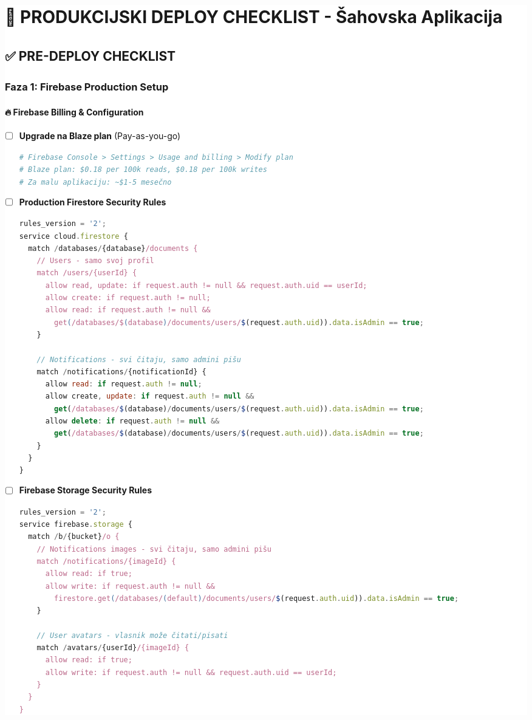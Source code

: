 # 🚀 PRODUKCIJSKI DEPLOY CHECKLIST - Šahovska Aplikacija

## ✅ PRE-DEPLOY CHECKLIST

### **Faza 1: Firebase Production Setup**

#### **🔥 Firebase Billing & Configuration**
- [ ] **Upgrade na Blaze plan** (Pay-as-you-go)
  ```bash
  # Firebase Console > Settings > Usage and billing > Modify plan
  # Blaze plan: $0.18 per 100k reads, $0.18 per 100k writes
  # Za malu aplikaciju: ~$1-5 mesečno
  ```

- [ ] **Production Firestore Security Rules**
  ```javascript
  rules_version = '2';
  service cloud.firestore {
    match /databases/{database}/documents {
      // Users - samo svoj profil
      match /users/{userId} {
        allow read, update: if request.auth != null && request.auth.uid == userId;
        allow create: if request.auth != null;
        allow read: if request.auth != null && 
          get(/databases/$(database)/documents/users/$(request.auth.uid)).data.isAdmin == true;
      }
      
      // Notifications - svi čitaju, samo admini pišu
      match /notifications/{notificationId} {
        allow read: if request.auth != null;
        allow create, update: if request.auth != null && 
          get(/databases/$(database)/documents/users/$(request.auth.uid)).data.isAdmin == true;
        allow delete: if request.auth != null && 
          get(/databases/$(database)/documents/users/$(request.auth.uid)).data.isAdmin == true;
      }
    }
  }
  ```

- [ ] **Firebase Storage Security Rules**
  ```javascript
  rules_version = '2';
  service firebase.storage {
    match /b/{bucket}/o {
      // Notifications images - svi čitaju, samo admini pišu
      match /notifications/{imageId} {
        allow read: if true;
        allow write: if request.auth != null && 
          firestore.get(/databases/(default)/documents/users/$(request.auth.uid)).data.isAdmin == true;
      }
      
      // User avatars - vlasnik može čitati/pisati
      match /avatars/{userId}/{imageId} {
        allow read: if true;
        allow write: if request.auth != null && request.auth.uid == userId;
      }
    }
  }
  ```
